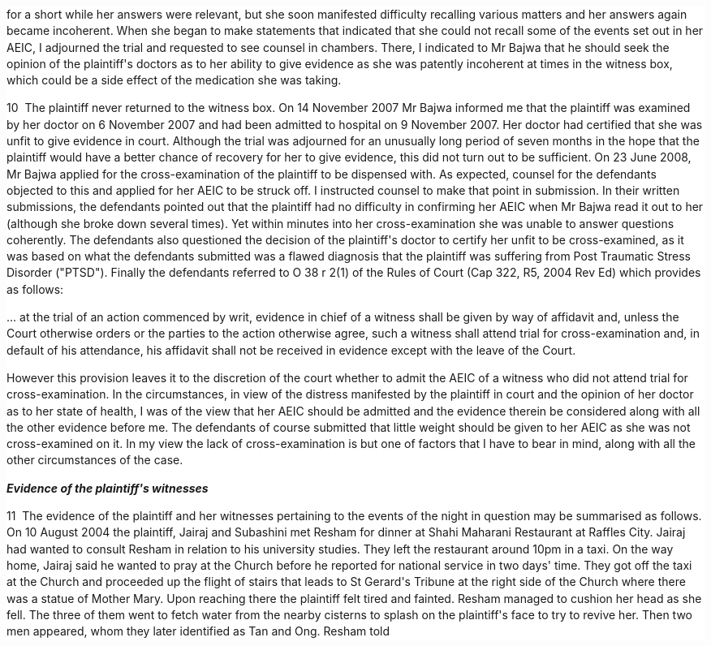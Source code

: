 for a short while her answers were relevant, but she soon manifested
difficulty recalling various matters and her answers again became
incoherent. When she began to make statements that indicated that she
could not recall some of the events set out in her AEIC, I adjourned the
trial and requested to see counsel in chambers. There, I indicated to
Mr Bajwa that he should seek the opinion of the plaintiff's doctors as
to her ability to give evidence as she was patently incoherent at times
in the witness box, which could be a side effect of the medication she
was taking.

10  The plaintiff never returned to the witness box. On 14 November 2007
Mr Bajwa informed me that the plaintiff was examined by her doctor on
6 November 2007 and had been admitted to hospital on 9 November 2007.
Her doctor had certified that she was unfit to give evidence in court.
Although the trial was adjourned for an unusually long period of seven
months in the hope that the plaintiff would have a better chance of
recovery for her to give evidence, this did not turn out to be
sufficient. On 23 June 2008, Mr Bajwa applied for the cross-examination
of the plaintiff to be dispensed with. As expected, counsel for the
defendants objected to this and applied for her AEIC to be struck off. I
instructed counsel to make that point in submission. In their written
submissions, the defendants pointed out that the plaintiff had no
difficulty in confirming her AEIC when Mr Bajwa read it out to her
(although she broke down several times). Yet within minutes into her
cross-examination she was unable to answer questions coherently. The
defendants also questioned the decision of the plaintiff's doctor to
certify her unfit to be cross-examined, as it was based on what the
defendants submitted was a flawed diagnosis that the plaintiff was
suffering from Post Traumatic Stress Disorder ("PTSD"). Finally the
defendants referred to O 38 r 2(1) of the Rules of Court (Cap 322, R5,
2004 Rev Ed) which provides as follows:

... at the trial of an action commenced by writ, evidence in chief of a
witness shall be given by way of affidavit and, unless the Court
otherwise orders or the parties to the action otherwise agree, such a
witness shall attend trial for cross-examination and, in default of his
attendance, his affidavit shall not be received in evidence except with
the leave of the Court.

However this provision leaves it to the discretion of the court whether
to admit the AEIC of a witness who did not attend trial for
cross-examination. In the circumstances, in view of the distress
manifested by the plaintiff in court and the opinion of her doctor as to
her state of health, I was of the view that her AEIC should be admitted
and the evidence therein be considered along with all the other evidence
before me. The defendants of course submitted that little weight should
be given to her AEIC as she was not cross-examined on it. In my view the
lack of cross-examination is but one of factors that I have to bear in
mind, along with all the other circumstances of the case.

***Evidence of the plaintiff's witnesses***

11  The evidence of the plaintiff and her witnesses pertaining to the
events of the night in question may be summarised as follows. On
10 August 2004 the plaintiff, Jairaj and Subashini met Resham for dinner
at Shahi Maharani Restaurant at Raffles City. Jairaj had wanted to
consult Resham in relation to his university studies. They left the
restaurant around 10pm in a taxi. On the way home, Jairaj said he wanted
to pray at the Church before he reported for national service in two
days' time. They got off the taxi at the Church and proceeded up the
flight of stairs that leads to St Gerard's Tribune at the right side of
the Church where there was a statue of Mother Mary. Upon reaching there
the plaintiff felt tired and fainted. Resham managed to cushion her head
as she fell. The three of them went to fetch water from the nearby
cisterns to splash on the plaintiff's face to try to revive her. Then
two men appeared, whom they later identified as Tan and Ong. Resham told